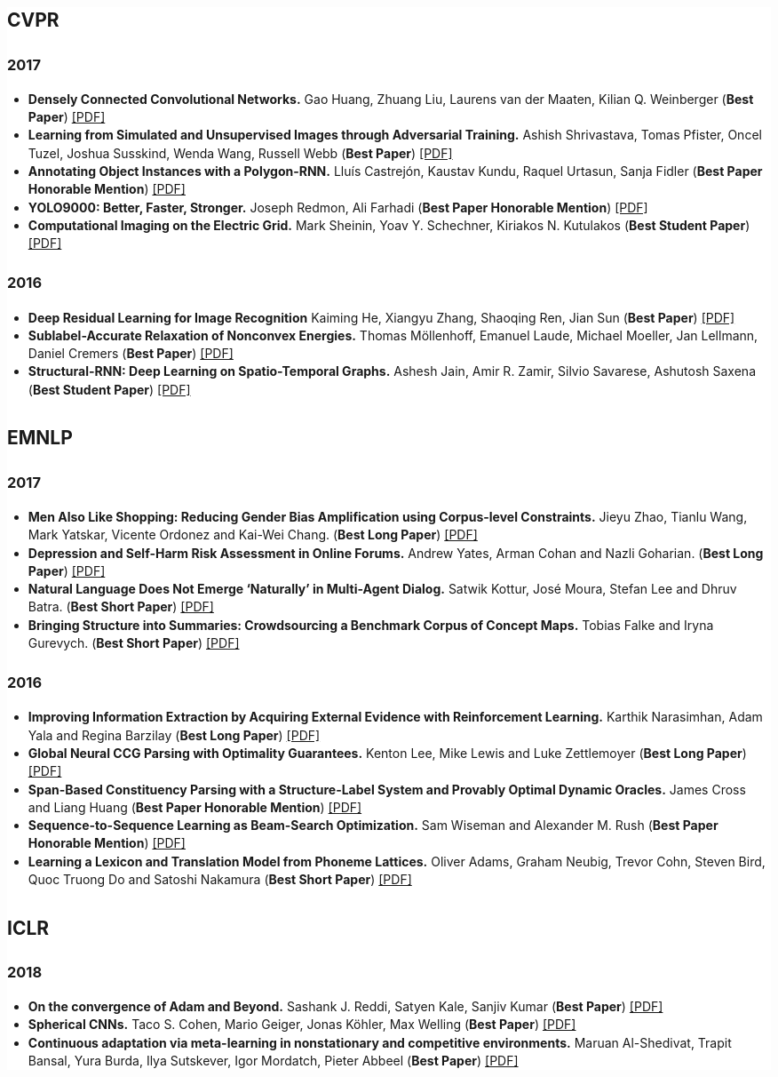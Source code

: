 ## CVPR
### 2017
- **Densely Connected Convolutional Networks.** Gao Huang, Zhuang Liu, Laurens van der Maaten, Kilian Q. Weinberger (**Best Paper**) [[PDF]]()
- **Learning from Simulated and Unsupervised Images through Adversarial Training.** Ashish Shrivastava, Tomas Pfister, Oncel Tuzel, Joshua Susskind, Wenda Wang, Russell Webb (**Best Paper**) [[PDF]]()
- **Annotating Object Instances with a Polygon-RNN.** Lluís Castrejón, Kaustav Kundu, Raquel Urtasun, Sanja Fidler (**Best Paper Honorable Mention**) [[PDF]]()
- **YOLO9000: Better, Faster, Stronger.** Joseph Redmon, Ali Farhadi (**Best Paper Honorable Mention**) [[PDF]]()
- **Computational Imaging on the Electric Grid.** Mark Sheinin, Yoav Y. Schechner, Kiriakos N. Kutulakos (**Best Student Paper**) [[PDF]]()

### 2016
- **Deep Residual Learning for Image Recognition** Kaiming He, Xiangyu Zhang, Shaoqing Ren, Jian Sun (**Best Paper**) [[PDF]]()
- **Sublabel-Accurate Relaxation of Nonconvex Energies.** Thomas Möllenhoff, Emanuel Laude, Michael Moeller, Jan Lellmann, Daniel Cremers (**Best Paper**) [[PDF]]()
- **Structural-RNN: Deep Learning on Spatio-Temporal Graphs.** Ashesh Jain, Amir R. Zamir, Silvio Savarese, Ashutosh Saxena (**Best Student Paper**) [[PDF]]()

## EMNLP
### 2017
- **Men Also Like Shopping: Reducing Gender Bias Amplification using Corpus-level Constraints.** Jieyu Zhao, Tianlu Wang, Mark Yatskar, Vicente Ordonez and Kai-Wei Chang. (**Best Long Paper**) [[PDF]]()
- **Depression and Self-Harm Risk Assessment in Online Forums.** Andrew Yates, Arman Cohan and Nazli Goharian. (**Best Long Paper**) [[PDF]]() 
- **Natural Language Does Not Emerge ‘Naturally’ in Multi-Agent Dialog.** Satwik Kottur, José Moura, Stefan Lee and Dhruv Batra. (**Best Short Paper**) [[PDF]]()
- **Bringing Structure into Summaries: Crowdsourcing a Benchmark Corpus of Concept Maps.** Tobias Falke and Iryna Gurevych. (**Best Short Paper**) [[PDF]]()

### 2016
- **Improving Information Extraction by Acquiring External Evidence with Reinforcement Learning.** Karthik Narasimhan, Adam Yala and Regina Barzilay (**Best Long Paper**) [[PDF]]()
- **Global Neural CCG Parsing with Optimality Guarantees.** Kenton Lee, Mike Lewis and Luke Zettlemoyer (**Best Long Paper**) [[PDF]]()
- **Span-Based Constituency Parsing with a Structure-Label System and Provably Optimal Dynamic Oracles.** James Cross and Liang Huang (**Best Paper Honorable Mention**) [[PDF]]()
- **Sequence-to-Sequence Learning as Beam-Search Optimization.** Sam Wiseman and Alexander M. Rush (**Best Paper Honorable Mention**) [[PDF]]()
- **Learning a Lexicon and Translation Model from Phoneme Lattices.** Oliver Adams, Graham Neubig, Trevor Cohn, Steven Bird, Quoc Truong Do and Satoshi Nakamura (**Best Short Paper**) [[PDF]]()

## ICLR
### 2018
- **On the convergence of Adam and Beyond.** Sashank J. Reddi, Satyen Kale, Sanjiv Kumar (**Best Paper**) [[PDF]]()
- **Spherical CNNs.** Taco S. Cohen, Mario Geiger, Jonas Köhler, Max Welling (**Best Paper**) [[PDF]]()
- **Continuous adaptation via meta-learning in nonstationary and competitive environments.** Maruan Al-Shedivat, Trapit Bansal, Yura Burda, Ilya Sutskever, Igor Mordatch, Pieter Abbeel (**Best Paper**) [[PDF]]()
